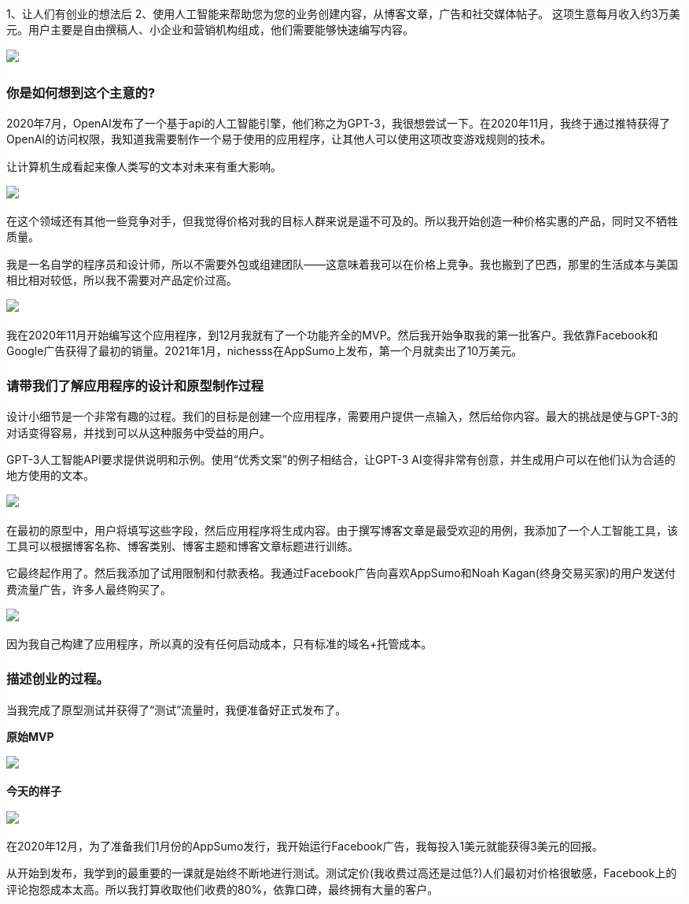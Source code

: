 1、让人们有创业的想法后
2、使用人工智能来帮助您为您的业务创建内容，从博客文章，广告和社交媒体帖子。
这项生意每月收入约3万美元。用户主要是自由撰稿人、小企业和营销机构组成，他们需要能够快速编写内容。

![](https://qiniu.gafata.com/ezindie/20236803426743.png?imageslim)

### 你是如何想到这个主意的?

2020年7月，OpenAI发布了一个基于api的人工智能引擎，他们称之为GPT-3，我很想尝试一下。在2020年11月，我终于通过推特获得了OpenAI的访问权限，我知道我需要制作一个易于使用的应用程序，让其他人可以使用这项改变游戏规则的技术。

让计算机生成看起来像人类写的文本对未来有重大影响。

![](https://qiniu.gafata.com/ezindie/20236803426745.png?imageslim)

在这个领域还有其他一些竞争对手，但我觉得价格对我的目标人群来说是遥不可及的。所以我开始创造一种价格实惠的产品，同时又不牺牲质量。

我是一名自学的程序员和设计师，所以不需要外包或组建团队——这意味着我可以在价格上竞争。我也搬到了巴西，那里的生活成本与美国相比相对较低，所以我不需要对产品定价过高。

![](https://qiniu.gafata.com/ezindie/20236803426748.png?imageslim)

我在2020年11月开始编写这个应用程序，到12月我就有了一个功能齐全的MVP。然后我开始争取我的第一批客户。我依靠Facebook和Google广告获得了最初的销量。2021年1月，nichesss在AppSumo上发布，第一个月就卖出了10万美元。

### 请带我们了解应用程序的设计和原型制作过程

设计小细节是一个非常有趣的过程。我们的目标是创建一个应用程序，需要用户提供一点输入，然后给你内容。最大的挑战是使与GPT-3的对话变得容易，并找到可以从这种服务中受益的用户。

GPT-3人工智能API要求提供说明和示例。使用“优秀文案”的例子相结合，让GPT-3 AI变得非常有创意，并生成用户可以在他们认为合适的地方使用的文本。

![](https://qiniu.gafata.com/ezindie/20236803426752.png?imageslim)

在最初的原型中，用户将填写这些字段，然后应用程序将生成内容。由于撰写博客文章是最受欢迎的用例，我添加了一个人工智能工具，该工具可以根据博客名称、博客类别、博客主题和博客文章标题进行训练。

它最终起作用了。然后我添加了试用限制和付款表格。我通过Facebook广告向喜欢AppSumo和Noah Kagan(终身交易买家)的用户发送付费流量广告，许多人最终购买了。

![](https://qiniu.gafata.com/ezindie/20236803426755.png?imageslim)

因为我自己构建了应用程序，所以真的没有任何启动成本，只有标准的域名+托管成本。

### 描述创业的过程。

当我完成了原型测试并获得了“测试”流量时，我便准备好正式发布了。

**原始MVP**

![](https://qiniu.gafata.com/ezindie/20236803426757.png?imageslim)

**今天的样子**

![](https://qiniu.gafata.com/ezindie/20236803426759.png?imageslim)

在2020年12月，为了准备我们1月份的AppSumo发行，我开始运行Facebook广告，我每投入1美元就能获得3美元的回报。

从开始到发布，我学到的最重要的一课就是始终不断地进行测试。测试定价(我收费过高还是过低?)人们最初对价格很敏感，Facebook上的评论抱怨成本太高。所以我打算收取他们收费的80%，依靠口碑，最终拥有大量的客户。
